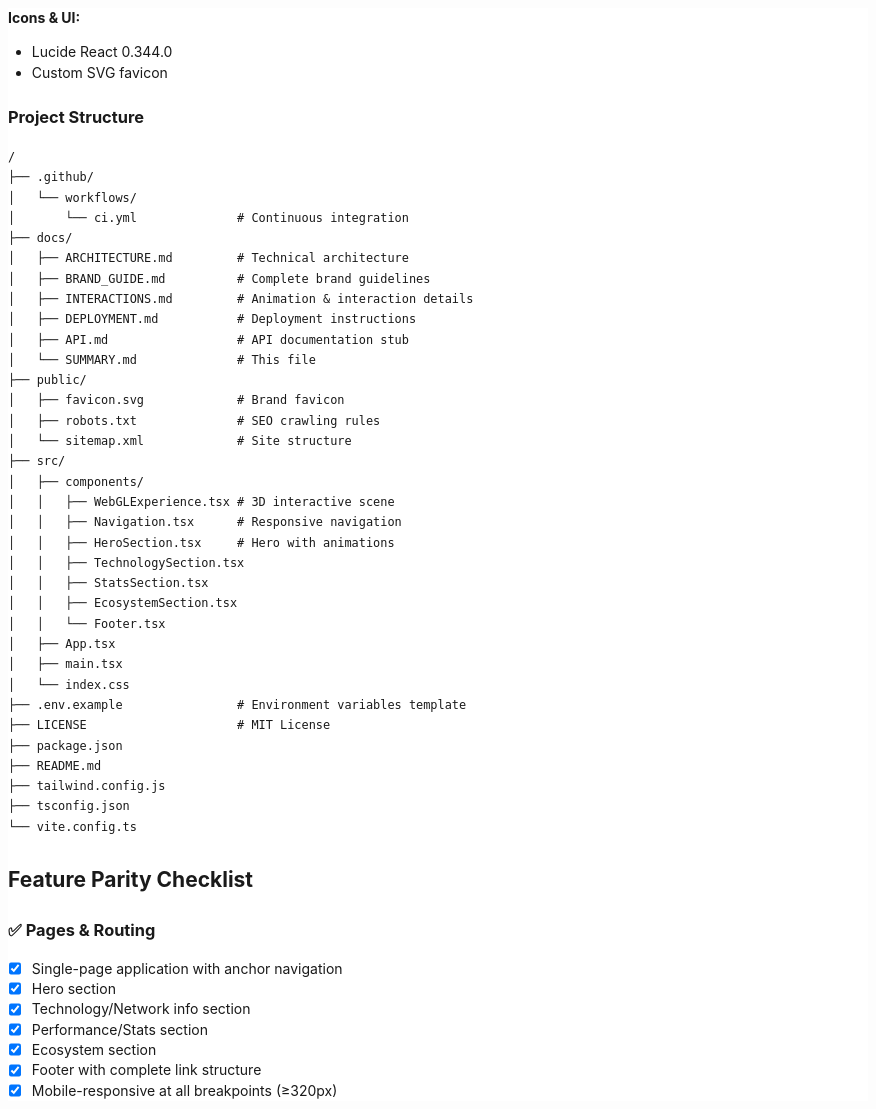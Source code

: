 **Icons & UI:**
- Lucide React 0.344.0
- Custom SVG favicon

### Project Structure

```
/
├── .github/
│   └── workflows/
│       └── ci.yml              # Continuous integration
├── docs/
│   ├── ARCHITECTURE.md         # Technical architecture
│   ├── BRAND_GUIDE.md          # Complete brand guidelines
│   ├── INTERACTIONS.md         # Animation & interaction details
│   ├── DEPLOYMENT.md           # Deployment instructions
│   ├── API.md                  # API documentation stub
│   └── SUMMARY.md              # This file
├── public/
│   ├── favicon.svg             # Brand favicon
│   ├── robots.txt              # SEO crawling rules
│   └── sitemap.xml             # Site structure
├── src/
│   ├── components/
│   │   ├── WebGLExperience.tsx # 3D interactive scene
│   │   ├── Navigation.tsx      # Responsive navigation
│   │   ├── HeroSection.tsx     # Hero with animations
│   │   ├── TechnologySection.tsx
│   │   ├── StatsSection.tsx
│   │   ├── EcosystemSection.tsx
│   │   └── Footer.tsx
│   ├── App.tsx
│   ├── main.tsx
│   └── index.css
├── .env.example                # Environment variables template
├── LICENSE                     # MIT License
├── package.json
├── README.md
├── tailwind.config.js
├── tsconfig.json
└── vite.config.ts
```

## Feature Parity Checklist

### ✅ Pages & Routing
- [x] Single-page application with anchor navigation
- [x] Hero section
- [x] Technology/Network info section
- [x] Performance/Stats section
- [x] Ecosystem section
- [x] Footer with complete link structure
- [x] Mobile-responsive at all breakpoints (≥320px)
